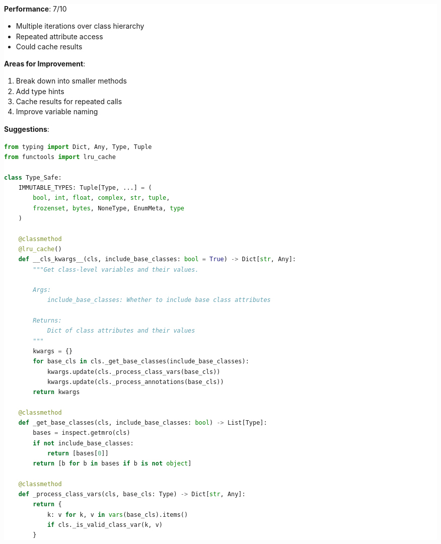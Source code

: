 **Performance**: 7/10
- Multiple iterations over class hierarchy
- Repeated attribute access
- Could cache results

**Areas for Improvement**:
1. Break down into smaller methods
2. Add type hints
3. Cache results for repeated calls
4. Improve variable naming

**Suggestions**:
```python
from typing import Dict, Any, Type, Tuple
from functools import lru_cache

class Type_Safe:
    IMMUTABLE_TYPES: Tuple[Type, ...] = (
        bool, int, float, complex, str, tuple, 
        frozenset, bytes, NoneType, EnumMeta, type
    )
    
    @classmethod
    @lru_cache()
    def __cls_kwargs__(cls, include_base_classes: bool = True) -> Dict[str, Any]:
        """Get class-level variables and their values.
        
        Args:
            include_base_classes: Whether to include base class attributes
            
        Returns:
            Dict of class attributes and their values
        """
        kwargs = {}
        for base_cls in cls._get_base_classes(include_base_classes):
            kwargs.update(cls._process_class_vars(base_cls))
            kwargs.update(cls._process_annotations(base_cls))
        return kwargs
        
    @classmethod
    def _get_base_classes(cls, include_base_classes: bool) -> List[Type]:
        bases = inspect.getmro(cls)
        if not include_base_classes:
            return [bases[0]]
        return [b for b in bases if b is not object]
        
    @classmethod
    def _process_class_vars(cls, base_cls: Type) -> Dict[str, Any]:
        return {
            k: v for k, v in vars(base_cls).items()
            if cls._is_valid_class_var(k, v)
        }
```
